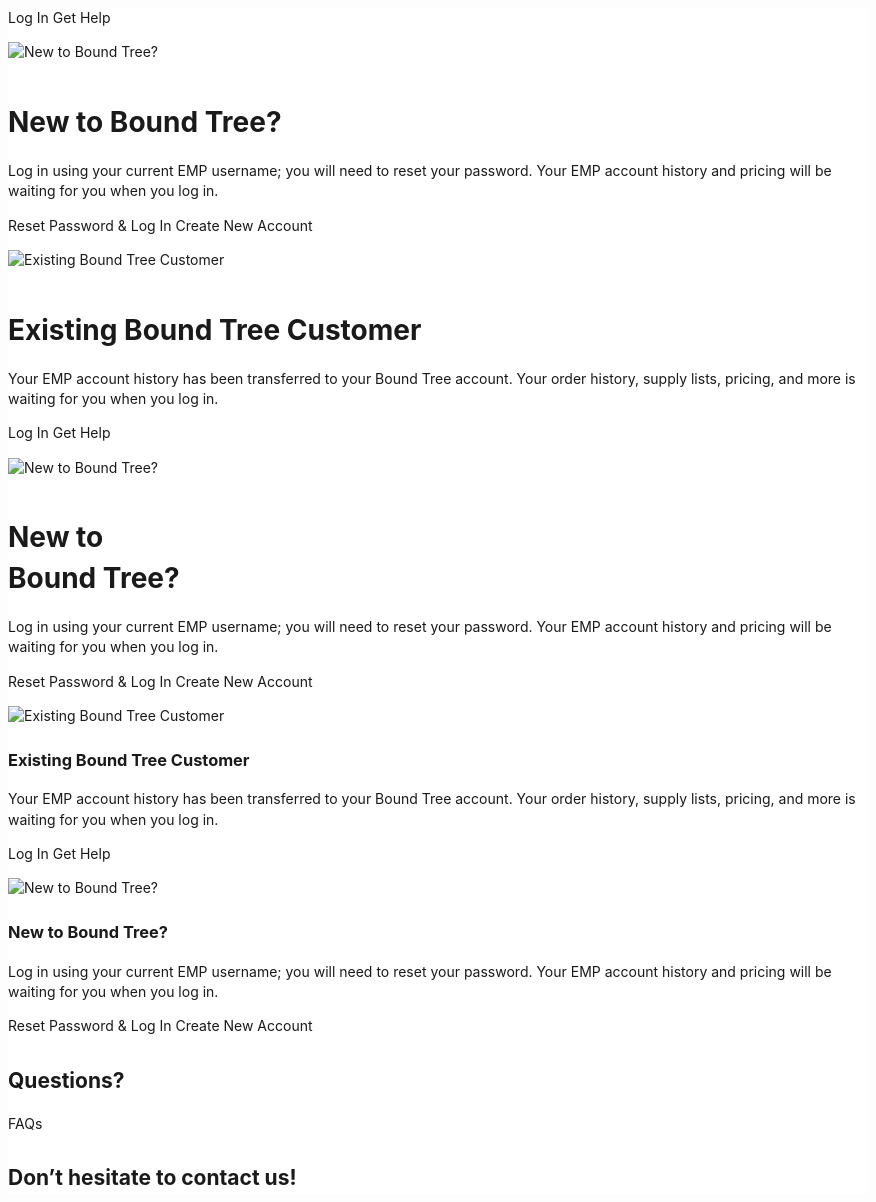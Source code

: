 Log In Get Help

![New to Bound Tree?](https://cdn.boundtree.com/assets/btm/BuyEMP/New-Icon-white.jpg)

New to Bound Tree?
==================

Log in using your current EMP username; you will need to reset your password. Your EMP account history and pricing will be waiting for you when you log in.

Reset Password & Log In Create New Account

![Existing Bound Tree Customer](https://cdn.boundtree.com/assets/btm/BuyEMP/Existing-Icon-gray.jpg)

Existing Bound Tree Customer
============================

Your EMP account history has been transferred to your Bound Tree account. Your order history, supply lists, pricing, and more is waiting for you when you log in.

Log In Get Help

![New to Bound Tree?](https://cdn.boundtree.com/assets/btm/BuyEMP/New-Icon-white.jpg)

New to  
Bound Tree?
====================

Log in using your current EMP username; you will need to reset your password. Your EMP account history and pricing will be waiting for you when you log in.

Reset Password & Log In Create New Account

![Existing Bound Tree Customer](https://cdn.boundtree.com/assets/btm/BuyEMP/Existing-Icon-gray.jpg)

### Existing Bound Tree Customer

Your EMP account history has been transferred to your Bound Tree account. Your order history, supply lists, pricing, and more is waiting for you when you log in.

Log In Get Help

![New to Bound Tree?](https://cdn.boundtree.com/assets/btm/BuyEMP/New-Icon-white.jpg)

### New to Bound Tree?

Log in using your current EMP username; you will need to reset your password. Your EMP account history and pricing will be waiting for you when you log in.

Reset Password & Log In Create New Account

Questions?
----------

FAQs

Don’t hesitate to contact us!
-----------------------------
